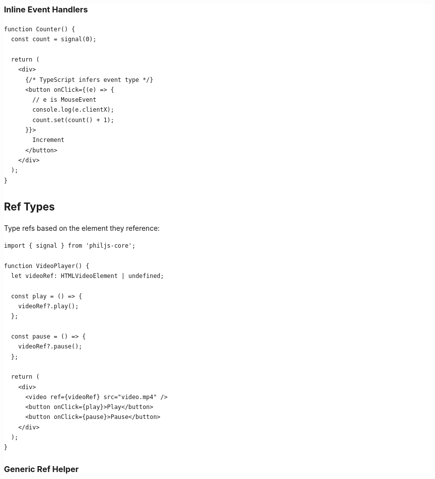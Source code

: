 ```tsx
```

### Inline Event Handlers

```tsx
function Counter() {
  const count = signal(0);

  return (
    <div>
      {/* TypeScript infers event type */}
      <button onClick={(e) => {
        // e is MouseEvent
        console.log(e.clientX);
        count.set(count() + 1);
      }}>
        Increment
      </button>
    </div>
  );
}
```

## Ref Types

Type refs based on the element they reference:

```tsx
import { signal } from 'philjs-core';

function VideoPlayer() {
  let videoRef: HTMLVideoElement | undefined;

  const play = () => {
    videoRef?.play();
  };

  const pause = () => {
    videoRef?.pause();
  };

  return (
    <div>
      <video ref={videoRef} src="video.mp4" />
      <button onClick={play}>Play</button>
      <button onClick={pause}>Pause</button>
    </div>
  );
}
```

### Generic Ref Helper
